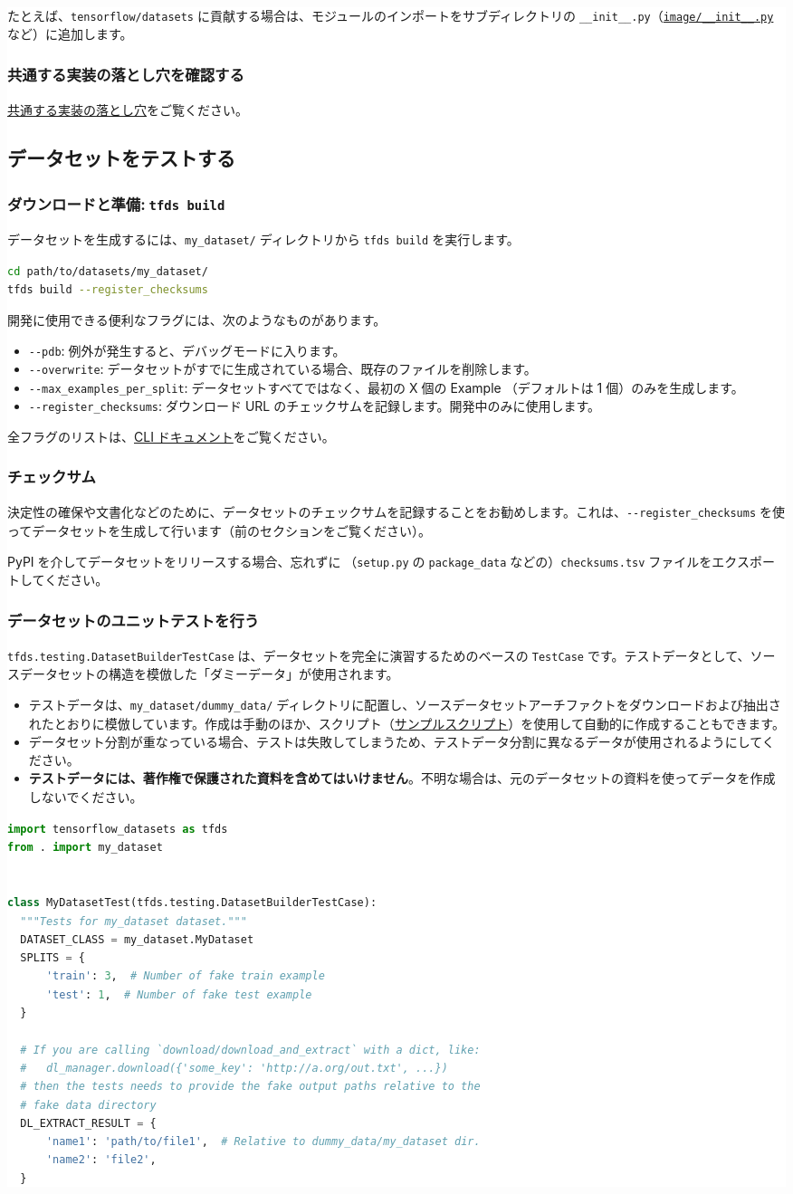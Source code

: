 たとえば、`tensorflow/datasets` に貢献する場合は、モジュールのインポートをサブディレクトリの `__init__.py`（[`image/__init__.py`](https://github.com/tensorflow/datasets/tree/master/tensorflow_datasets/image/__init__.py) など）に追加します。

### 共通する実装の落とし穴を確認する

[共通する実装の落とし穴](https://www.tensorflow.org/datasets/common_gotchas)をご覧ください。

## データセットをテストする

### ダウンロードと準備: `tfds build`

データセットを生成するには、`my_dataset/` ディレクトリから `tfds build` を実行します。

```sh
cd path/to/datasets/my_dataset/
tfds build --register_checksums
```

開発に使用できる便利なフラグには、次のようなものがあります。

- `--pdb`: 例外が発生すると、デバッグモードに入ります。
- `--overwrite`: データセットがすでに生成されている場合、既存のファイルを削除します。
- `--max_examples_per_split`: データセットすべてではなく、最初の X 個の Example （デフォルトは 1 個）のみを生成します。
- `--register_checksums`: ダウンロード URL のチェックサムを記録します。開発中のみに使用します。

全フラグのリストは、[CLI ドキュメント](https://www.tensorflow.org/datasets/cli#tfds_build_download_and_prepare_a_dataset)をご覧ください。

### チェックサム

決定性の確保や文書化などのために、データセットのチェックサムを記録することをお勧めします。これは、`--register_checksums` を使ってデータセットを生成して行います（前のセクションをご覧ください）。

PyPI を介してデータセットをリリースする場合、忘れずに （`setup.py` の `package_data` などの）`checksums.tsv` ファイルをエクスポートしてください。

### データセットのユニットテストを行う

`tfds.testing.DatasetBuilderTestCase` は、データセットを完全に演習するためのベースの `TestCase` です。テストデータとして、ソースデータセットの構造を模倣した「ダミーデータ」が使用されます。

- テストデータは、`my_dataset/dummy_data/` ディレクトリに配置し、ソースデータセットアーチファクトをダウンロードおよび抽出されたとおりに模倣しています。作成は手動のほか、スクリプト（[サンプルスクリプト](https://github.com/tensorflow/datasets/tree/master/tensorflow_datasets/image/bccd/dummy_data_generation.py)）を使用して自動的に作成することもできます。
- データセット分割が重なっている場合、テストは失敗してしまうため、テストデータ分割に異なるデータが使用されるようにしてください。
- **テストデータには、著作権で保護された資料を含めてはいけません**。不明な場合は、元のデータセットの資料を使ってデータを作成しないでください。

```python
import tensorflow_datasets as tfds
from . import my_dataset


class MyDatasetTest(tfds.testing.DatasetBuilderTestCase):
  """Tests for my_dataset dataset."""
  DATASET_CLASS = my_dataset.MyDataset
  SPLITS = {
      'train': 3,  # Number of fake train example
      'test': 1,  # Number of fake test example
  }

  # If you are calling `download/download_and_extract` with a dict, like:
  #   dl_manager.download({'some_key': 'http://a.org/out.txt', ...})
  # then the tests needs to provide the fake output paths relative to the
  # fake data directory
  DL_EXTRACT_RESULT = {
      'name1': 'path/to/file1',  # Relative to dummy_data/my_dataset dir.
      'name2': 'file2',
  }
```